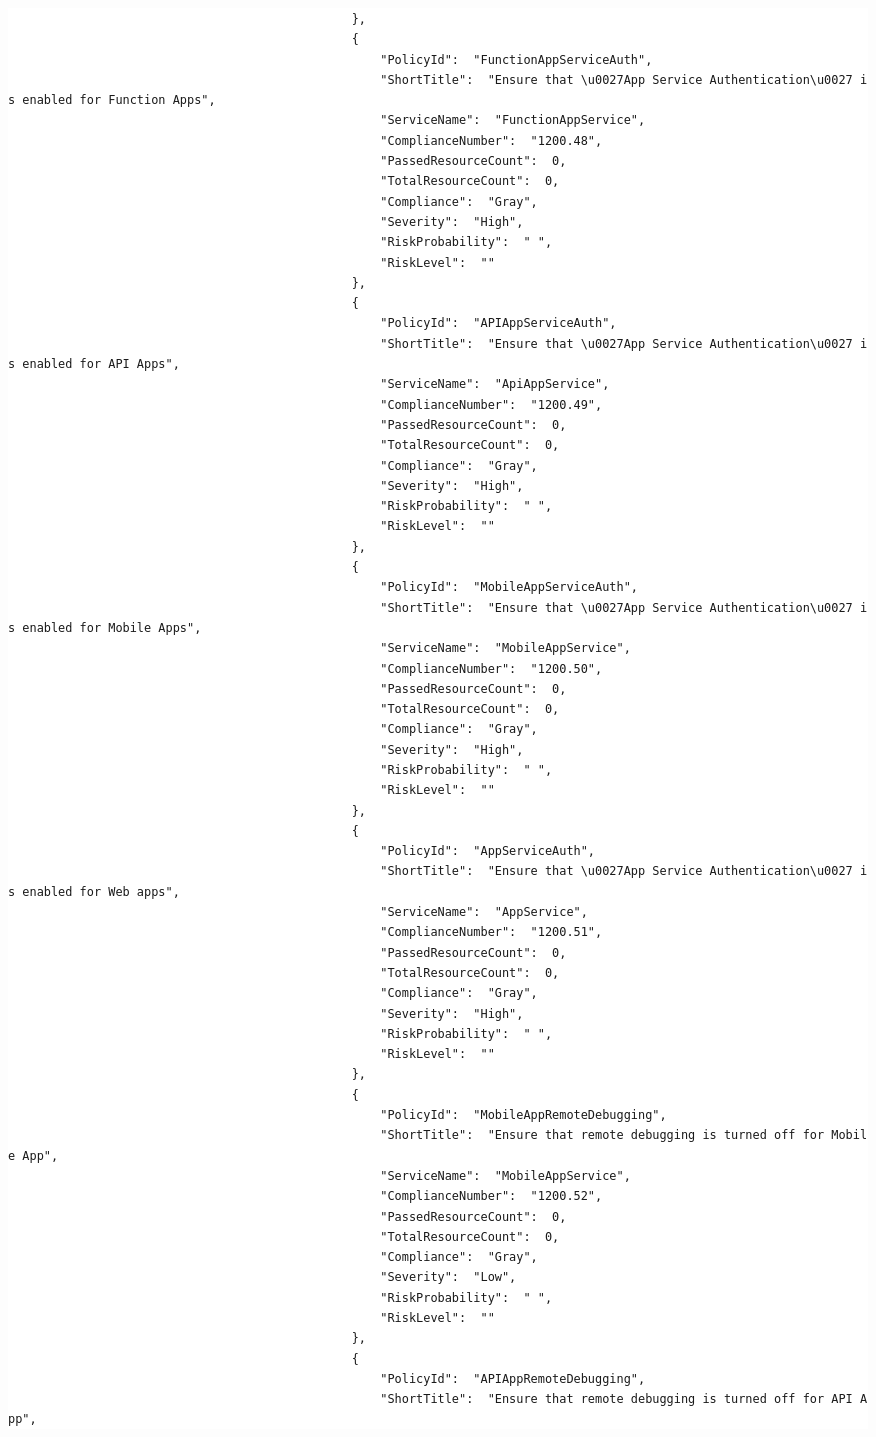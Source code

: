                                                     },
                                                    {
                                                        "PolicyId":  "FunctionAppServiceAuth",
                                                        "ShortTitle":  "Ensure that \u0027App Service Authentication\u0027 is enabled for Function Apps",
                                                        "ServiceName":  "FunctionAppService",
                                                        "ComplianceNumber":  "1200.48",
                                                        "PassedResourceCount":  0,
                                                        "TotalResourceCount":  0,
                                                        "Compliance":  "Gray",
                                                        "Severity":  "High",
                                                        "RiskProbability":  " ",
                                                        "RiskLevel":  ""
                                                    },
                                                    {
                                                        "PolicyId":  "APIAppServiceAuth",
                                                        "ShortTitle":  "Ensure that \u0027App Service Authentication\u0027 is enabled for API Apps",
                                                        "ServiceName":  "ApiAppService",
                                                        "ComplianceNumber":  "1200.49",
                                                        "PassedResourceCount":  0,
                                                        "TotalResourceCount":  0,
                                                        "Compliance":  "Gray",
                                                        "Severity":  "High",
                                                        "RiskProbability":  " ",
                                                        "RiskLevel":  ""
                                                    },
                                                    {
                                                        "PolicyId":  "MobileAppServiceAuth",
                                                        "ShortTitle":  "Ensure that \u0027App Service Authentication\u0027 is enabled for Mobile Apps",
                                                        "ServiceName":  "MobileAppService",
                                                        "ComplianceNumber":  "1200.50",
                                                        "PassedResourceCount":  0,
                                                        "TotalResourceCount":  0,
                                                        "Compliance":  "Gray",
                                                        "Severity":  "High",
                                                        "RiskProbability":  " ",
                                                        "RiskLevel":  ""
                                                    },
                                                    {
                                                        "PolicyId":  "AppServiceAuth",
                                                        "ShortTitle":  "Ensure that \u0027App Service Authentication\u0027 is enabled for Web apps",
                                                        "ServiceName":  "AppService",
                                                        "ComplianceNumber":  "1200.51",
                                                        "PassedResourceCount":  0,
                                                        "TotalResourceCount":  0,
                                                        "Compliance":  "Gray",
                                                        "Severity":  "High",
                                                        "RiskProbability":  " ",
                                                        "RiskLevel":  ""
                                                    },
                                                    {
                                                        "PolicyId":  "MobileAppRemoteDebugging",
                                                        "ShortTitle":  "Ensure that remote debugging is turned off for Mobile App",
                                                        "ServiceName":  "MobileAppService",
                                                        "ComplianceNumber":  "1200.52",
                                                        "PassedResourceCount":  0,
                                                        "TotalResourceCount":  0,
                                                        "Compliance":  "Gray",
                                                        "Severity":  "Low",
                                                        "RiskProbability":  " ",
                                                        "RiskLevel":  ""
                                                    },
                                                    {
                                                        "PolicyId":  "APIAppRemoteDebugging",
                                                        "ShortTitle":  "Ensure that remote debugging is turned off for API App",